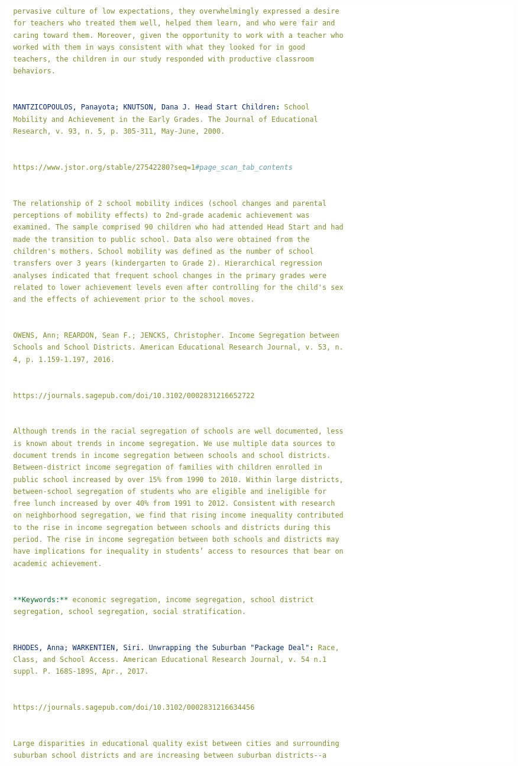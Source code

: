 ```yaml
  pervasive culture of low expectations, they overwhelmingly expressed a desire
  for teachers who treated them well, helped them learn, and who were fair and
  caring toward them. Moreover, given the opportunity to work with a teacher who
  worked with them in ways consistent with what they looked for in good
  teachers, the children in our study responded with productive classroom
  behaviors.


  MANTZICOPOULOS, Panayota; KNUTSON, Dana J. Head Start Children: School
  Mobility and Achievement in the Early Grades. The Journal of Educational
  Research, v. 93, n. 5, p. 305-311, May-June, 2000.


  https://www.jstor.org/stable/27542280?seq=1#page_scan_tab_contents


  The relationship of 2 school mobility indices (school changes and parental
  perceptions of mobility effects) to 2nd-grade academic achievement was
  examined. The sample comprised 90 children who had attended Head Start and had
  made the transition to public school. Data also were obtained from the
  children's mothers. School mobility was defined as the number of school
  transfers over 3 years (kindergarten to Grade 2). Hierarchical regression
  analyses indicated that frequent school changes in the primary grades were
  related to lower achievement levels even after controlling for the child's sex
  and the effects of achievement prior to the school moves.


  OWENS, Ann; REARDON, Sean F.; JENCKS, Christopher. Income Segregation between
  Schools and School Districts. American Educational Research Journal, v. 53, n.
  4, p. 1.159-1.197, 2016.


  https://journals.sagepub.com/doi/10.3102/0002831216652722


  Although trends in the racial segregation of schools are well documented, less
  is known about trends in income segregation. We use multiple data sources to
  document trends in income segregation between schools and school districts.
  Between-district income segregation of families with children enrolled in
  public school increased by over 15% from 1990 to 2010. Within large districts,
  between-school segregation of students who are eligible and ineligible for
  free lunch increased by over 40% from 1991 to 2012. Consistent with research
  on neighborhood segregation, we find that rising income inequality contributed
  to the rise in income segregation between schools and districts during this
  period. The rise in income segregation between both schools and districts may
  have implications for inequality in students’ access to resources that bear on
  academic achievement. 


  **Keywords:** economic segregation, income segregation, school district
  segregation, school segregation, social stratification.


  RHODES, Anna; WARKENTIEN, Siri. Unwrapping the Suburban "Package Deal": Race,
  Class, and School Access. American Educational Research Journal, v. 54 n.1
  suppl. P. 168S-189S, Apr., 2017.


  https://journals.sagepub.com/doi/10.3102/0002831216634456


  Large disparities in educational quality exist between cities and surrounding
  suburban school districts and are increasing between suburban districts--a
```